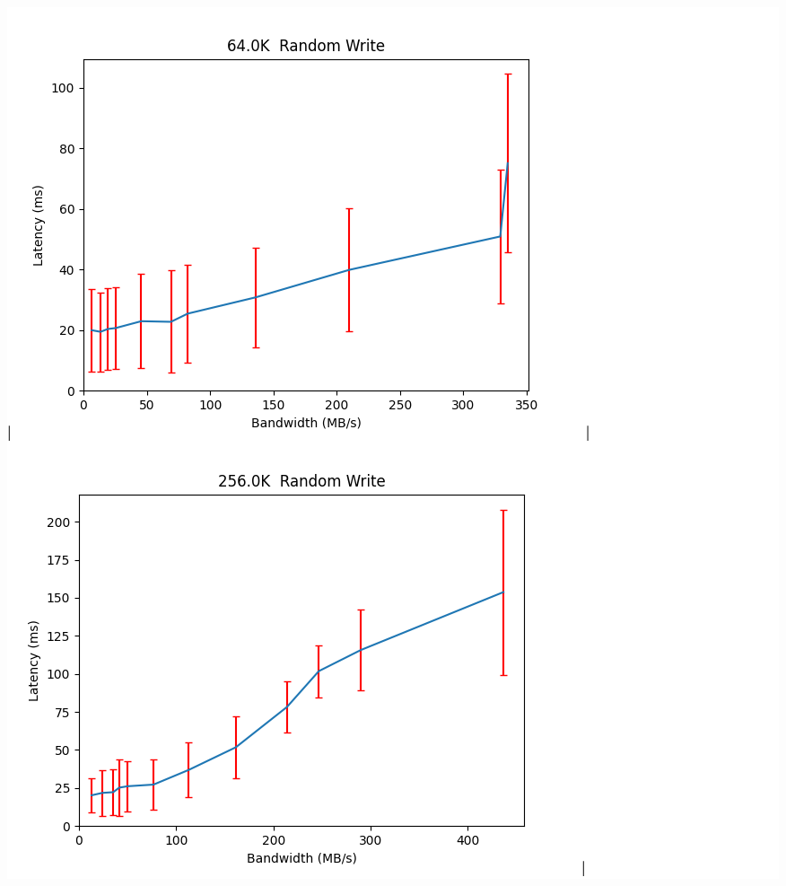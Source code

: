 |<a name="65536-randwrite"></a>![64.0KK  Random Write](plots.250820_091150/65536_randwrite.png)|<a name="262144-randwrite"></a>![256.0KK  Random Write](plots.250820_091150/262144_randwrite.png)|